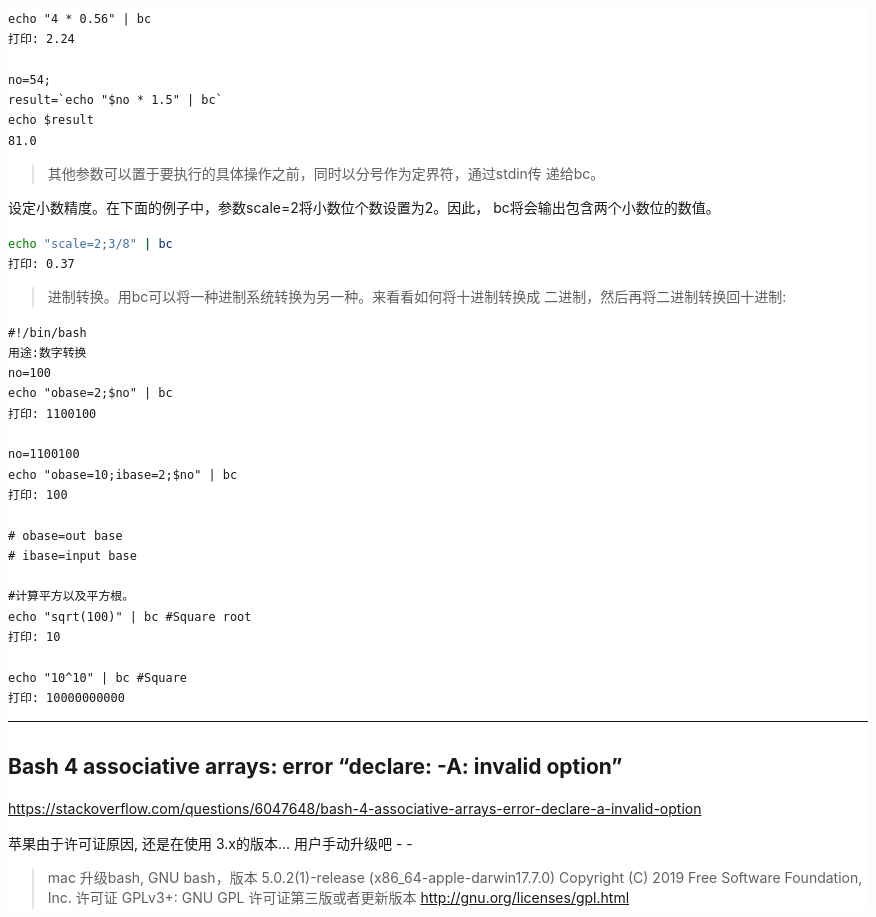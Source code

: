 ```
echo "4 * 0.56" | bc
打印: 2.24

no=54;
result=`echo "$no * 1.5" | bc`
echo $result
81.0
```

>其他参数可以置于要执行的具体操作之前，同时以分号作为定界符，通过stdin传 递给bc。

设定小数精度。在下面的例子中，参数scale=2将小数位个数设置为2。因此， bc将会输出包含两个小数位的数值。
```bash
echo "scale=2;3/8" | bc
打印: 0.37
```

>进制转换。用bc可以将一种进制系统转换为另一种。来看看如何将十进制转换成 二进制，然后再将二进制转换回十进制:

```
#!/bin/bash
用途:数字转换
no=100
echo "obase=2;$no" | bc
打印: 1100100

no=1100100
echo "obase=10;ibase=2;$no" | bc
打印: 100

# obase=out base
# ibase=input base

#计算平方以及平方根。
echo "sqrt(100)" | bc #Square root
打印: 10

echo "10^10" | bc #Square
打印: 10000000000
```

---

## Bash 4 associative arrays: error “declare: -A: invalid option”
https://stackoverflow.com/questions/6047648/bash-4-associative-arrays-error-declare-a-invalid-option

苹果由于许可证原因, 还是在使用 3.x的版本... 用户手动升级吧 - -

>mac 升级bash, 
>GNU bash，版本 5.0.2(1)-release (x86_64-apple-darwin17.7.0)
>Copyright (C) 2019 Free Software Foundation, Inc.
>许可证 GPLv3+: GNU GPL 许可证第三版或者更新版本 <http://gnu.org/licenses/gpl.html>
